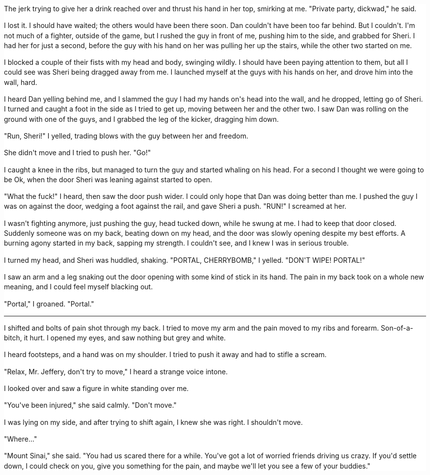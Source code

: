 The jerk trying to give her a drink reached over and thrust his hand in her top, smirking at me. "Private party, dickwad," he said. 

I lost it. I should have waited; the others would have been there soon. Dan couldn't have been too far behind. But I couldn't. I'm not much of a fighter, outside of the game, but I rushed the guy in front of me, pushing him to the side, and grabbed for Sheri. I had her for just a second, before the guy with his hand on her was pulling her up the stairs, while the other two started on me. 

I blocked a couple of their fists with my head and body, swinging wildly. I should have been paying attention to them, but all I could see was Sheri being dragged away from me. I launched myself at the guys with his hands on her, and drove him into the wall, hard. 

I heard Dan yelling behind me, and I slammed the guy I had my hands on's head into the wall, and he dropped, letting go of Sheri. I turned and caught a foot in the side as I tried to get up, moving between her and the other two. I saw Dan was rolling on the ground with one of the guys, and I grabbed the leg of the kicker, dragging him down. 

"Run, Sheri!" I yelled, trading blows with the guy between her and freedom. 

She didn't move and I tried to push her. "Go!" 

I caught a knee in the ribs, but managed to turn the guy and started whaling on his head. For a second I thought we were going to be Ok, when the door Sheri was leaning against started to open. 

"What the fuck!" I heard, then saw the door push wider. I could only hope that Dan was doing better than me. I pushed the guy I was on against the door, wedging a foot against the rail, and gave Sheri a push. "RUN!" I screamed at her. 

I wasn't fighting anymore, just pushing the guy, head tucked down, while he swung at me. I had to keep that door closed. Suddenly someone was on my back, beating down on my head, and the door was slowly opening despite my best efforts. A burning agony started in my back, sapping my strength. I couldn't see, and I knew I was in serious trouble. 

I turned my head, and Sheri was huddled, shaking. "PORTAL, CHERRYBOMB," I yelled. "DON'T WIPE! PORTAL!" 

I saw an arm and a leg snaking out the door opening with some kind of stick in its hand. The pain in my back took on a whole new meaning, and I could feel myself blacking out. 

"Portal," I groaned. "Portal." 

* * * 

I shifted and bolts of pain shot through my back. I tried to move my arm and the pain moved to my ribs and forearm. Son-of-a-bitch, it hurt. I opened my eyes, and saw nothing but grey and white. 

I heard footsteps, and a hand was on my shoulder. I tried to push it away and had to stifle a scream. 

"Relax, Mr. Jeffery, don't try to move," I heard a strange voice intone. 

I looked over and saw a figure in white standing over me. 

"You've been injured," she said calmly. "Don't move." 

I was lying on my side, and after trying to shift again, I knew she was right. I shouldn't move. 

"Where..." 

"Mount Sinai," she said. "You had us scared there for a while. You've got a lot of worried friends driving us crazy. If you'd settle down, I could check on you, give you something for the pain, and maybe we'll let you see a few of your buddies." 
